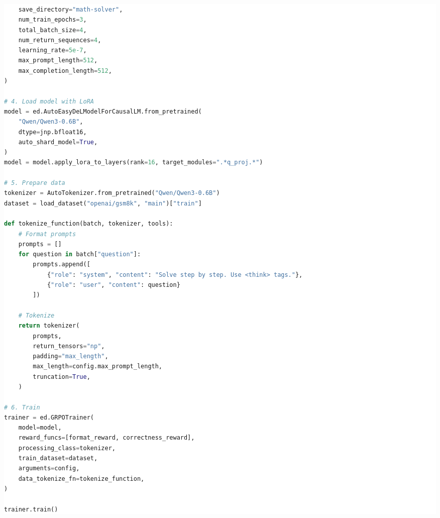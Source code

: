 ```python
    save_directory="math-solver",
    num_train_epochs=3,
    total_batch_size=4,
    num_return_sequences=4,
    learning_rate=5e-7,
    max_prompt_length=512,
    max_completion_length=512,
)

# 4. Load model with LoRA
model = ed.AutoEasyDeLModelForCausalLM.from_pretrained(
    "Qwen/Qwen3-0.6B",
    dtype=jnp.bfloat16,
    auto_shard_model=True,
)
model = model.apply_lora_to_layers(rank=16, target_modules=".*q_proj.*")

# 5. Prepare data
tokenizer = AutoTokenizer.from_pretrained("Qwen/Qwen3-0.6B")
dataset = load_dataset("openai/gsm8k", "main")["train"]

def tokenize_function(batch, tokenizer, tools):
    # Format prompts
    prompts = []
    for question in batch["question"]:
        prompts.append([
            {"role": "system", "content": "Solve step by step. Use <think> tags."},
            {"role": "user", "content": question}
        ])
    
    # Tokenize
    return tokenizer(
        prompts,
        return_tensors="np",
        padding="max_length",
        max_length=config.max_prompt_length,
        truncation=True,
    )

# 6. Train
trainer = ed.GRPOTrainer(
    model=model,
    reward_funcs=[format_reward, correctness_reward],
    processing_class=tokenizer,
    train_dataset=dataset,
    arguments=config,
    data_tokenize_fn=tokenize_function,
)

trainer.train()
```
